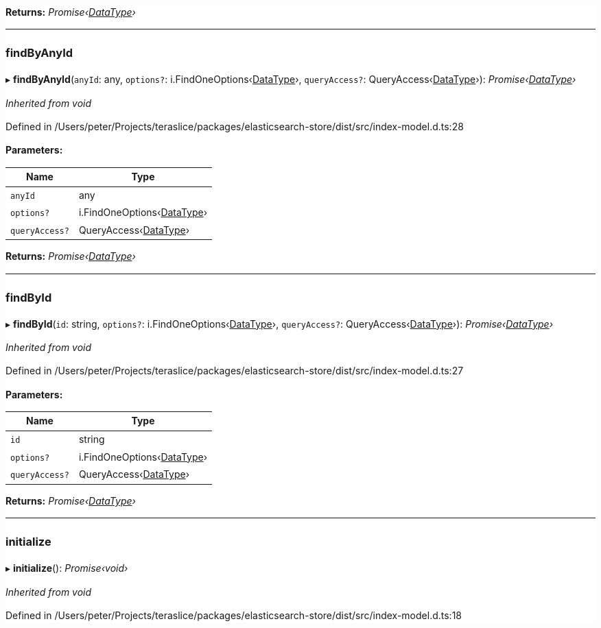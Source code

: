 **Returns:** *Promise‹[DataType](../interfaces/datatype.md)›*

___

###  findByAnyId

▸ **findByAnyId**(`anyId`: any, `options?`: i.FindOneOptions‹[DataType](../interfaces/datatype.md)›, `queryAccess?`: QueryAccess‹[DataType](../interfaces/datatype.md)›): *Promise‹[DataType](../interfaces/datatype.md)›*

*Inherited from void*

Defined in /Users/peter/Projects/teraslice/packages/elasticsearch-store/dist/src/index-model.d.ts:28

**Parameters:**

Name | Type |
------ | ------ |
`anyId` | any |
`options?` | i.FindOneOptions‹[DataType](../interfaces/datatype.md)› |
`queryAccess?` | QueryAccess‹[DataType](../interfaces/datatype.md)› |

**Returns:** *Promise‹[DataType](../interfaces/datatype.md)›*

___

###  findById

▸ **findById**(`id`: string, `options?`: i.FindOneOptions‹[DataType](../interfaces/datatype.md)›, `queryAccess?`: QueryAccess‹[DataType](../interfaces/datatype.md)›): *Promise‹[DataType](../interfaces/datatype.md)›*

*Inherited from void*

Defined in /Users/peter/Projects/teraslice/packages/elasticsearch-store/dist/src/index-model.d.ts:27

**Parameters:**

Name | Type |
------ | ------ |
`id` | string |
`options?` | i.FindOneOptions‹[DataType](../interfaces/datatype.md)› |
`queryAccess?` | QueryAccess‹[DataType](../interfaces/datatype.md)› |

**Returns:** *Promise‹[DataType](../interfaces/datatype.md)›*

___

###  initialize

▸ **initialize**(): *Promise‹void›*

*Inherited from void*

Defined in /Users/peter/Projects/teraslice/packages/elasticsearch-store/dist/src/index-model.d.ts:18
